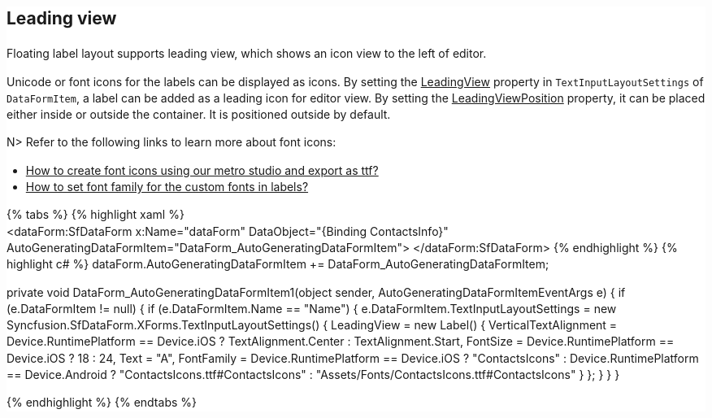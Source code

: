 ## Leading view
Floating label layout supports leading view, which shows an icon view to the left of editor.

Unicode or font icons for the labels can be displayed as icons. By setting the [LeadingView](https://help.syncfusion.com/cr/xamarin/Syncfusion.XForms.DataForm.TextInputLayoutSettings.html#Syncfusion_XForms_DataForm_TextInputLayoutSettings_LeadingView) property in `TextInputLayoutSettings` of `DataFormItem`, a label can be added as a leading icon for editor view. By setting the [LeadingViewPosition](https://help.syncfusion.com/cr/xamarin/Syncfusion.XForms.DataForm.TextInputLayoutSettings.html#Syncfusion_XForms_DataForm_TextInputLayoutSettings_LeadingViewPosition) property, it can be placed either inside or outside the container. It is positioned outside by default. 

N> Refer to the following links to learn more about font icons:
* [How to create font icons using our metro studio and export as ttf?](https://help.syncfusion.com/metro-studio/export-icon-font)
* [How to set font family for the custom fonts in labels?](https://docs.microsoft.com/en-us/xamarin/xamarin-forms/user-interface/text/fonts#using-a-custom-font)


{% tabs %}
{% highlight xaml %}  
<dataForm:SfDataForm x:Name="dataForm" DataObject="{Binding ContactsInfo}" AutoGeneratingDataFormItem="DataForm_AutoGeneratingDataFormItem">
</dataForm:SfDataForm>
{% endhighlight %}
{% highlight c# %}
dataForm.AutoGeneratingDataFormItem += DataForm_AutoGeneratingDataFormItem;

private void DataForm_AutoGeneratingDataFormItem1(object sender, AutoGeneratingDataFormItemEventArgs e)
{
    if (e.DataFormItem != null)
    {
        if (e.DataFormItem.Name == "Name")
        {
            e.DataFormItem.TextInputLayoutSettings = new Syncfusion.SfDataForm.XForms.TextInputLayoutSettings()
            {
                LeadingView = new Label()
                {
                    VerticalTextAlignment = Device.RuntimePlatform == Device.iOS ? TextAlignment.Center : TextAlignment.Start,
                    FontSize = Device.RuntimePlatform == Device.iOS ? 18 : 24,
                    Text = "A",
                    FontFamily = Device.RuntimePlatform == Device.iOS ? "ContactsIcons" : Device.RuntimePlatform == Device.Android ? "ContactsIcons.ttf#ContactsIcons" : "Assets/Fonts/ContactsIcons.ttf#ContactsIcons"
                }
            };
        }
    }
}

{% endhighlight %}
{% endtabs %}
